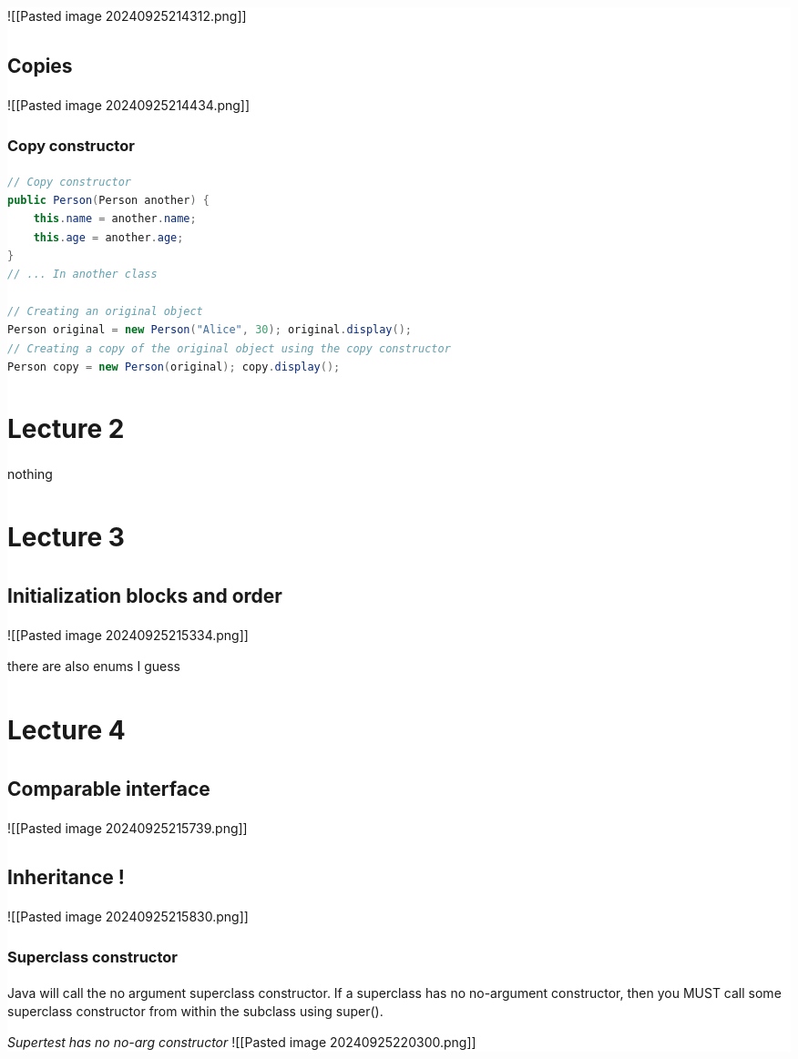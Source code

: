 ![[Pasted image 20240925214312.png]]

## Copies 

![[Pasted image 20240925214434.png]]

### Copy constructor

```java
// Copy constructor
public Person(Person another) { 
	this.name = another.name; 
	this.age = another.age; 
}
// ... In another class

// Creating an original object 
Person original = new Person("Alice", 30); original.display(); 
// Creating a copy of the original object using the copy constructor 
Person copy = new Person(original); copy.display();
```
# Lecture 2
nothing
# Lecture 3
## Initialization blocks and order

![[Pasted image 20240925215334.png]]

there are also enums I guess
# Lecture 4
## Comparable interface

![[Pasted image 20240925215739.png]]

## Inheritance !

![[Pasted image 20240925215830.png]]

### Superclass constructor
Java will call the no argument superclass constructor. If a superclass has no no-argument constructor, then you MUST call some superclass constructor from within the subclass using super().

*Supertest has no no-arg constructor*
![[Pasted image 20240925220300.png]]

